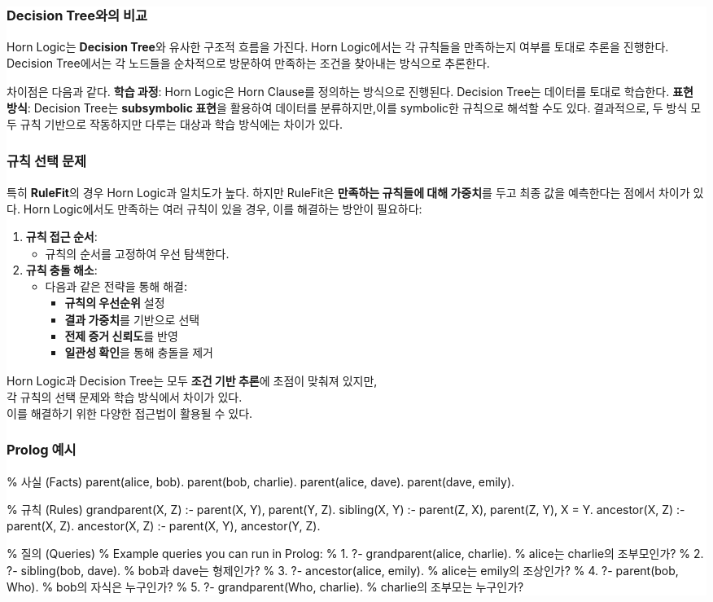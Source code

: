 
### Decision Tree와의 비교

Horn Logic는 **Decision Tree**와 유사한 구조적 흐름을 가진다. Horn Logic에서는 각 규칙들을 만족하는지 여부를 토대로 추론을 진행한다. Decision Tree에서는 각 노드들을 순차적으로 방문하여 만족하는 조건을 찾아내는 방식으로 추론한다.

차이점은 다음과 같다. **학습 과정**: Horn Logic은 Horn Clause를 정의하는 방식으로 진행된다. Decision Tree는 데이터를 토대로 학습한다. **표현 방식**: Decision Tree는 **subsymbolic 표현**을 활용하여 데이터를 분류하지만,이를 symbolic한 규칙으로 해석할 수도 있다. 결과적으로, 두 방식 모두 규칙 기반으로 작동하지만 다루는 대상과 학습 방식에는 차이가 있다.


### 규칙 선택 문제

특히 **RuleFit**의 경우 Horn Logic과 일치도가 높다. 하지만 RuleFit은 **만족하는 규칙들에 대해 가중치**를 두고 최종 값을 예측한다는 점에서 차이가 있다.
Horn Logic에서도 만족하는 여러 규칙이 있을 경우, 이를 해결하는 방안이 필요하다:
1. **규칙 접근 순서**:
   - 규칙의 순서를 고정하여 우선 탐색한다.
2. **규칙 충돌 해소**:
   - 다음과 같은 전략을 통해 해결:
     - **규칙의 우선순위** 설정
     - **결과 가중치**를 기반으로 선택
     - **전제 증거 신뢰도**를 반영
     - **일관성 확인**을 통해 충돌을 제거

Horn Logic과 Decision Tree는 모두 **조건 기반 추론**에 초점이 맞춰져 있지만,  
각 규칙의 선택 문제와 학습 방식에서 차이가 있다.  
이를 해결하기 위한 다양한 접근법이 활용될 수 있다.


### Prolog 예시

<d-code block language="python">

% 사실 (Facts)
parent(alice, bob).
parent(bob, charlie).
parent(alice, dave).
parent(dave, emily).


% 규칙 (Rules)
grandparent(X, Z) :- parent(X, Y), parent(Y, Z).
sibling(X, Y) :- parent(Z, X), parent(Z, Y), X \= Y.
ancestor(X, Z) :- parent(X, Z).
ancestor(X, Z) :- parent(X, Y), ancestor(Y, Z).


% 질의 (Queries)
% Example queries you can run in Prolog:
% 1. ?- grandparent(alice, charlie).    % alice는 charlie의 조부모인가?
% 2. ?- sibling(bob, dave).            % bob과 dave는 형제인가?
% 3. ?- ancestor(alice, emily).        % alice는 emily의 조상인가?
% 4. ?- parent(bob, Who).              % bob의 자식은 누구인가?
% 5. ?- grandparent(Who, charlie).     % charlie의 조부모는 누구인가?
